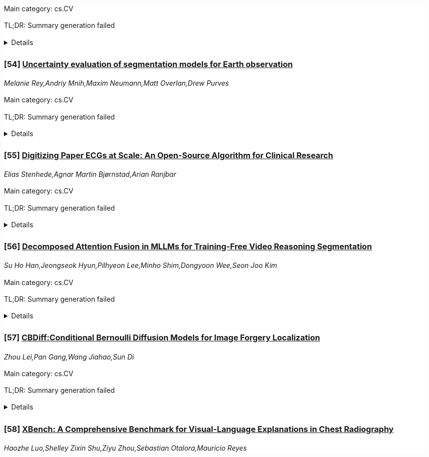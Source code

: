 Main category: cs.CV

TL;DR: Summary generation failed


<details><summary>Details</summary></details>


### [54] [Uncertainty evaluation of segmentation models for Earth observation](https://arxiv.org/abs/2510.19586)
*Melanie Rey,Andriy Mnih,Maxim Neumann,Matt Overlan,Drew Purves*

Main category: cs.CV

TL;DR: Summary generation failed


<details><summary>Details</summary></details>


### [55] [Digitizing Paper ECGs at Scale: An Open-Source Algorithm for Clinical Research](https://arxiv.org/abs/2510.19590)
*Elias Stenhede,Agnar Martin Bjørnstad,Arian Ranjbar*

Main category: cs.CV

TL;DR: Summary generation failed


<details><summary>Details</summary></details>


### [56] [Decomposed Attention Fusion in MLLMs for Training-Free Video Reasoning Segmentation](https://arxiv.org/abs/2510.19592)
*Su Ho Han,Jeongseok Hyun,Pilhyeon Lee,Minho Shim,Dongyoon Wee,Seon Joo Kim*

Main category: cs.CV

TL;DR: Summary generation failed


<details><summary>Details</summary></details>


### [57] [CBDiff:Conditional Bernoulli Diffusion Models for Image Forgery Localization](https://arxiv.org/abs/2510.19597)
*Zhou Lei,Pan Gang,Wang Jiahao,Sun Di*

Main category: cs.CV

TL;DR: Summary generation failed


<details><summary>Details</summary></details>


### [58] [XBench: A Comprehensive Benchmark for Visual-Language Explanations in Chest Radiography](https://arxiv.org/abs/2510.19599)
*Haozhe Luo,Shelley Zixin Shu,Ziyu Zhou,Sebastian Otalora,Mauricio Reyes*
